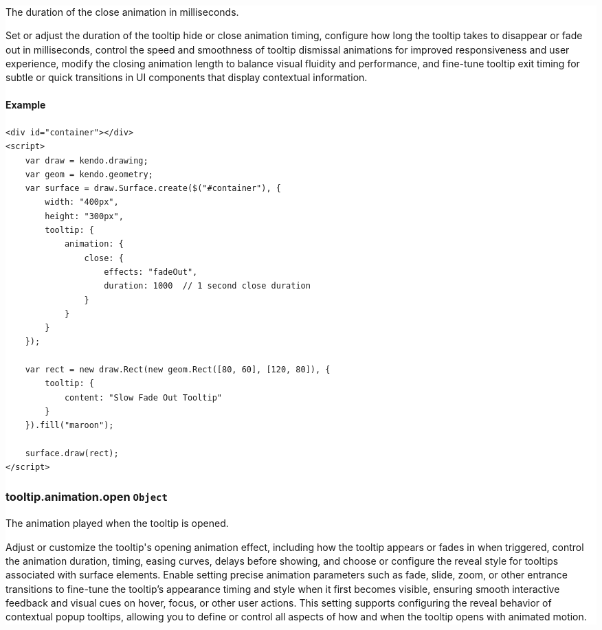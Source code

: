 The duration of the close animation in milliseconds.


<div class="meta-api-description">
Set or adjust the duration of the tooltip hide or close animation timing, configure how long the tooltip takes to disappear or fade out in milliseconds, control the speed and smoothness of tooltip dismissal animations for improved responsiveness and user experience, modify the closing animation length to balance visual fluidity and performance, and fine-tune tooltip exit timing for subtle or quick transitions in UI components that display contextual information.
</div>

#### Example

    <div id="container"></div>
    <script>
        var draw = kendo.drawing;
        var geom = kendo.geometry;
        var surface = draw.Surface.create($("#container"), {
            width: "400px",
            height: "300px",
            tooltip: {
                animation: {
                    close: {
                        effects: "fadeOut",
                        duration: 1000  // 1 second close duration
                    }
                }
            }
        });

        var rect = new draw.Rect(new geom.Rect([80, 60], [120, 80]), {
            tooltip: {
                content: "Slow Fade Out Tooltip"
            }
        }).fill("maroon");

        surface.draw(rect);
    </script>

### tooltip.animation.open `Object`

The animation played when the tooltip is opened.


<div class="meta-api-description">
Adjust or customize the tooltip's opening animation effect, including how the tooltip appears or fades in when triggered, control the animation duration, timing, easing curves, delays before showing, and choose or configure the reveal style for tooltips associated with surface elements. Enable setting precise animation parameters such as fade, slide, zoom, or other entrance transitions to fine-tune the tooltip’s appearance timing and style when it first becomes visible, ensuring smooth interactive feedback and visual cues on hover, focus, or other user actions. This setting supports configuring the reveal behavior of contextual popup tooltips, allowing you to define or control all aspects of how and when the tooltip opens with animated motion.
</div>
